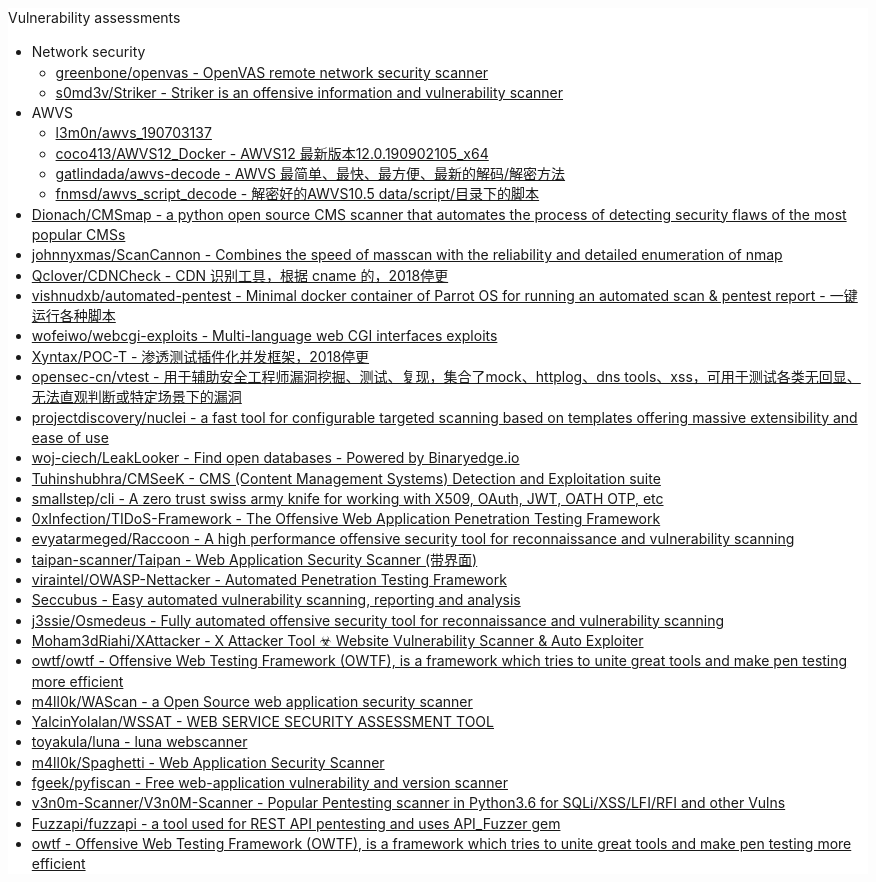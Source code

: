 Vulnerability assessments

* Network security
  * [greenbone/openvas - OpenVAS remote network security scanner](https://github.com/greenbone/openvas)
  * [s0md3v/Striker - Striker is an offensive information and vulnerability scanner](https://github.com/s0md3v/Striker)
* AWVS  
  * [l3m0n/awvs_190703137](https://github.com/l3m0n/awvs_190703137)
  * [coco413/AWVS12_Docker - AWVS12 最新版本12.0.190902105_x64](https://github.com/coco413/AWVS12_Docker)
  * [gatlindada/awvs-decode - AWVS 最简单、最快、最方便、最新的解码/解密方法](https://github.com/gatlindada/awvs-decode)
  * [fnmsd/awvs_script_decode - 解密好的AWVS10.5 data/script/目录下的脚本](https://github.com/fnmsd/awvs_script_decode)
* [Dionach/CMSmap - a python open source CMS scanner that automates the process of detecting security flaws of the most popular CMSs](https://github.com/Dionach/CMSmap)
* [johnnyxmas/ScanCannon - Combines the speed of masscan with the reliability and detailed enumeration of nmap](https://github.com/johnnyxmas/ScanCannon)
* [Qclover/CDNCheck - CDN 识别工具，根据 cname 的，2018停更](https://github.com/Qclover/CDNCheck)
* [vishnudxb/automated-pentest - Minimal docker container of Parrot OS for running an automated scan & pentest report - 一键运行各种脚本](https://github.com/vishnudxb/automated-pentest)
* [wofeiwo/webcgi-exploits - Multi-language web CGI interfaces exploits](https://github.com/wofeiwo/webcgi-exploits)
* [Xyntax/POC-T - 渗透测试插件化并发框架，2018停更](https://github.com/Xyntax/POC-T)
* [opensec-cn/vtest - 用于辅助安全工程师漏洞挖掘、测试、复现，集合了mock、httplog、dns tools、xss，可用于测试各类无回显、无法直观判断或特定场景下的漏洞](https://github.com/opensec-cn/vtest)
* [projectdiscovery/nuclei - a fast tool for configurable targeted scanning based on templates offering massive extensibility and ease of use](https://github.com/projectdiscovery/nuclei)
* [woj-ciech/LeakLooker - Find open databases - Powered by Binaryedge.io](https://github.com/woj-ciech/LeakLooker)
* [Tuhinshubhra/CMSeeK - CMS (Content Management Systems) Detection and Exploitation suite](https://github.com/Tuhinshubhra/CMSeeK)
* [smallstep/cli - A zero trust swiss army knife for working with X509, OAuth, JWT, OATH OTP, etc](https://github.com/smallstep/cli)
* [0xInfection/TIDoS-Framework - The Offensive Web Application Penetration Testing Framework](https://github.com/0xInfection/TIDoS-Framework)
* [evyatarmeged/Raccoon - A high performance offensive security tool for reconnaissance and vulnerability scanning](https://github.com/evyatarmeged/Raccoon)
* [taipan-scanner/Taipan - Web Application Security Scanner (带界面)](https://github.com/taipan-scanner/Taipan)
* [viraintel/OWASP-Nettacker - Automated Penetration Testing Framework](https://github.com/viraintel/OWASP-Nettacker)
* [Seccubus - Easy automated vulnerability scanning, reporting and analysis](https://github.com/seccubus/Seccubus)
* [j3ssie/Osmedeus - Fully automated offensive security tool for reconnaissance and vulnerability scanning](https://github.com/j3ssie/Osmedeus)
* [Moham3dRiahi/XAttacker - X Attacker Tool ☣ Website Vulnerability Scanner & Auto Exploiter](https://github.com/Moham3dRiahi/XAttacker)
* [owtf/owtf - Offensive Web Testing Framework (OWTF), is a framework which tries to unite great tools and make pen testing more efficient](https://github.com/owtf/owtf)
* [m4ll0k/WAScan - a Open Source web application security scanner](https://github.com/m4ll0k/WAScan)
* [YalcinYolalan/WSSAT - WEB SERVICE SECURITY ASSESSMENT TOOL](https://github.com/YalcinYolalan/WSSAT/)
* [toyakula/luna - luna webscanner](https://github.com/toyakula/luna)
* [m4ll0k/Spaghetti - Web Application Security Scanner](https://github.com/m4ll0k/Spaghetti)
* [fgeek/pyfiscan - Free web-application vulnerability and version scanner](https://github.com/fgeek/pyfiscan)
* [v3n0m-Scanner/V3n0M-Scanner - Popular Pentesting scanner in Python3.6 for SQLi/XSS/LFI/RFI and other Vulns](https://github.com/v3n0m-Scanner/V3n0M-Scanner)
* [Fuzzapi/fuzzapi - a tool used for REST API pentesting and uses API_Fuzzer gem](https://github.com/Fuzzapi/fuzzapi)
* [owtf - Offensive Web Testing Framework (OWTF), is a framework which tries to unite great tools and make pen testing more efficient](https://github.com/owtf/owtf)